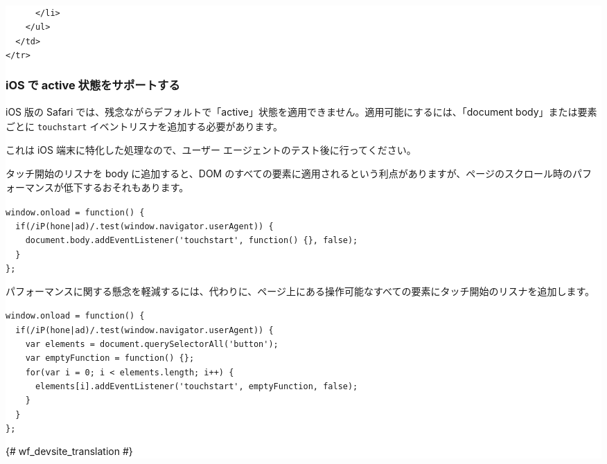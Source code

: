 
          </li>
        </ul>
      </td>
    </tr>
  </tbody>
</table>

###  iOS で active 状態をサポートする

iOS 版の Safari では、残念ながらデフォルトで「active」状態を適用できません。適用可能にするには、「document
body」または要素ごとに `touchstart` イベントリスナを追加する必要があります。


これは iOS 端末に特化した処理なので、ユーザー エージェントのテスト後に行ってください。

タッチ開始のリスナを body に追加すると、DOM のすべての要素に適用されるという利点がありますが、ページのスクロール時のパフォーマンスが低下するおそれもあります。



    window.onload = function() {
      if(/iP(hone|ad)/.test(window.navigator.userAgent)) {
        document.body.addEventListener('touchstart', function() {}, false);
      }
    };


パフォーマンスに関する懸念を軽減するには、代わりに、ページ上にある操作可能なすべての要素にタッチ開始のリスナを追加します。



    window.onload = function() {
      if(/iP(hone|ad)/.test(window.navigator.userAgent)) {
        var elements = document.querySelectorAll('button');
        var emptyFunction = function() {};
        for(var i = 0; i < elements.length; i++) {
          elements[i].addEventListener('touchstart', emptyFunction, false);
        }
      }
    };


{# wf_devsite_translation #}
